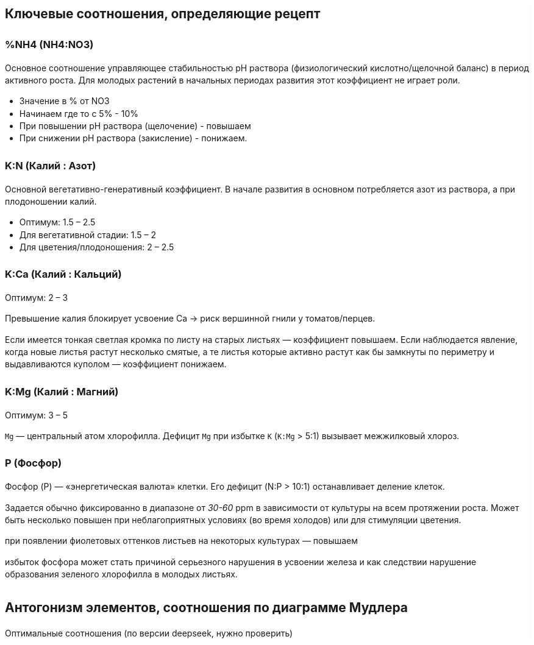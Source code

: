 ## Ключевые соотношения, определяющие рецепт

### %NH4 (NH4:NO3)

Основное соотношение управляющее стабильностью pH раствора (физиологический кислотно/щелочной баланс) в период активного роста. 
Для молодых растений в начальных периодах развития этот коэффициент не играет роли.

* Значение в % от NO3
* Начинаем где то с 5% - 10%
* При повышении pH раствора (щелочение) - повышаем
* При снижении pH раствора (закисление) - понижаем.

### K:N (Калий : Азот)
Основной вегетативно-генеративный коэффициент. В начале развития в основном потребляется азот из раствора, а при плодоношении калий.

* Оптимум: 1.5 – 2.5
* Для вегетативной стадии: 1.5 – 2
* Для цветения/плодоношения: 2 – 2.5


### K:Ca (Калий : Кальций)
Оптимум: 2 – 3

Превышение калия блокирует усвоение Ca → риск вершинной гнили у томатов/перцев.

Если имеется тонкая светлая кромка по листу на старых листьях — коэффициент повышаем.
Если наблюдается явление, когда новые листья растут несколько смятые, а те листья которые активно растут как бы замкнуты по периметру и выдавливаются куполом — коэффициент понижаем.


### K:Mg (Калий : Магний)
Оптимум: 3 – 5

`Mg` — центральный атом хлорофилла. Дефицит `Mg` при избытке `K` (`K:Mg` > 5:1) вызывает межжилковый хлороз.

### P (Фосфор)
Фосфор (P) — «энергетическая валюта» клетки. Его дефицит (N:P > 10:1) останавливает деление клеток.

Задается обычно фиксированно в диапазоне от *30-60* ppm в зависимости от культуры на всем протяжении роста. Может быть несколько повышен при неблагоприятных условиях (во время холодов) или для стимуляции цветения.

при появлении фиолетовых оттенков листьев на некоторых культурах — повышаем

избыток фосфора может стать причиной серьезного нарушения в усвоении железа и как следствии нарушение образования зеленого хлорофилла в молодых листьях.

## Антогонизм элементов, соотношения по диаграмме Мудлера

Оптимальные соотношения (по версии deepseek, нужно проверить)
